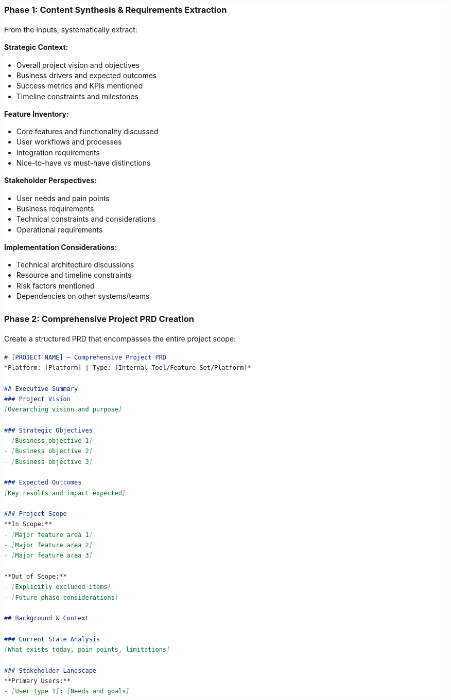 ### Phase 1: Content Synthesis & Requirements Extraction
From the inputs, systematically extract:

**Strategic Context:**
- Overall project vision and objectives
- Business drivers and expected outcomes
- Success metrics and KPIs mentioned
- Timeline constraints and milestones

**Feature Inventory:**
- Core features and functionality discussed
- User workflows and processes
- Integration requirements
- Nice-to-have vs must-have distinctions

**Stakeholder Perspectives:**
- User needs and pain points
- Business requirements
- Technical constraints and considerations
- Operational requirements

**Implementation Considerations:**
- Technical architecture discussions
- Resource and timeline constraints
- Risk factors mentioned
- Dependencies on other systems/teams

### Phase 2: Comprehensive Project PRD Creation

Create a structured PRD that encompasses the entire project scope:

```markdown
# [PROJECT NAME] — Comprehensive Project PRD
*Platform: [Platform] | Type: [Internal Tool/Feature Set/Platform]*

## Executive Summary
### Project Vision
[Overarching vision and purpose]

### Strategic Objectives
- [Business objective 1]
- [Business objective 2]
- [Business objective 3]

### Expected Outcomes
[Key results and impact expected]

### Project Scope
**In Scope:**
- [Major feature area 1]
- [Major feature area 2]
- [Major feature area 3]

**Out of Scope:**
- [Explicitly excluded items]
- [Future phase considerations]

## Background & Context

### Current State Analysis
[What exists today, pain points, limitations]

### Stakeholder Landscape
**Primary Users:**
- [User type 1]: [Needs and goals]
```